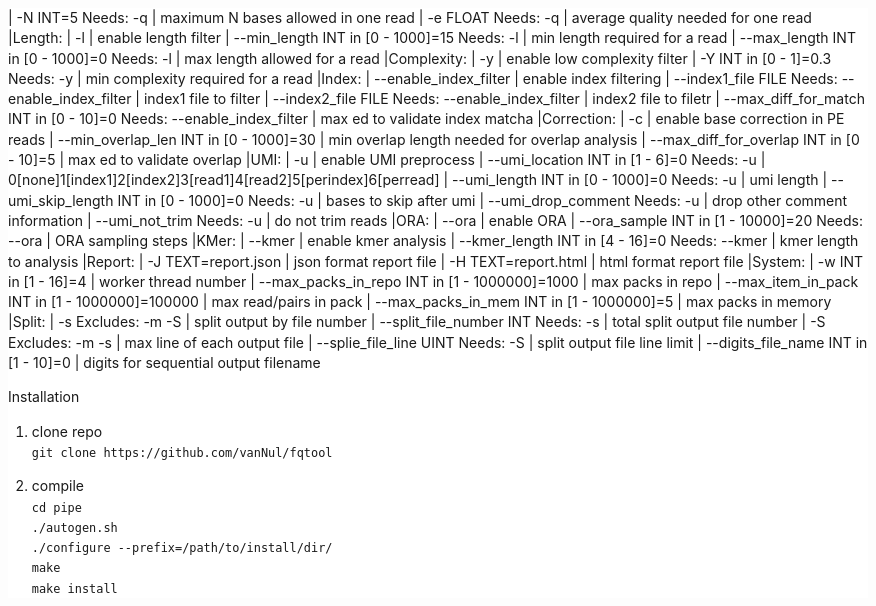 |  -N INT=5 Needs: -q                                                          |  maximum N bases allowed in one read
|  -e FLOAT Needs: -q                                                          |  average quality needed for one read
|Length:
|  -l                                                                          |  enable length filter
|  --min_length INT in [0 - 1000]=15 Needs: -l                                 |  min length required for a read
|  --max_length INT in [0 - 1000]=0 Needs: -l                                  |  max length allowed for a read
|Complexity:
|  -y                                                                          |  enable low complexity filter
|  -Y INT in [0 - 1]=0.3 Needs: -y                                             |  min complexity required for a read
|Index:
|  --enable_index_filter                                                       |  enable index filtering
|  --index1_file FILE Needs: --enable_index_filter                             |  index1 file to filter
|  --index2_file FILE Needs: --enable_index_filter                             |  index2 file to filetr
|  --max_diff_for_match INT in [0 - 10]=0 Needs: --enable_index_filter         |  max ed to validate index matcha
|Correction:
|  -c                                                                          |  enable base correction in PE reads
|  --min_overlap_len INT in [0 - 1000]=30                                      |  min overlap length needed for overlap analysis
|  --max_diff_for_overlap INT in [0 - 10]=5                                    |  max ed to validate overlap
|UMI:
|  -u                                                                          |  enable UMI preprocess
|  --umi_location INT in [1 - 6]=0 Needs: -u                                   |  0[none]1[index1]2[index2]3[read1]4[read2]5[perindex]6[perread]
|  --umi_length INT in [0 - 1000]=0 Needs: -u                                  |  umi length
|  --umi_skip_length INT in [0 - 1000]=0 Needs: -u                             |  bases to skip after umi
|  --umi_drop_comment Needs: -u                                                |  drop other comment information
|  --umi_not_trim Needs: -u                                                    |  do not trim reads
|ORA:
|  --ora                                                                       |  enable ORA
|  --ora_sample INT in [1 - 10000]=20 Needs: --ora                             |  ORA sampling steps
|KMer:
|  --kmer                                                                      |  enable kmer analysis
|  --kmer_length INT in [4 - 16]=0 Needs: --kmer                               |  kmer length to analysis
|Report:
|  -J TEXT=report.json                                                         |  json format report file
|  -H TEXT=report.html                                                         |  html format report file
|System:
|  -w INT in [1 - 16]=4                                                        |  worker thread number
|  --max_packs_in_repo INT in [1 - 1000000]=1000                               |  max packs in repo
|  --max_item_in_pack INT in [1 - 1000000]=100000                              |  max read/pairs in pack
|  --max_packs_in_mem INT in [1 - 1000000]=5                                   |  max packs in memory
|Split:
|  -s Excludes: -m -S                                                          |  split output by file number
|  --split_file_number INT Needs: -s                                           |  total split output file number
|  -S Excludes: -m -s                                                          |  max line of each output file
|  --splie_file_line UINT Needs: -S                                            |  split output file line limit
|  --digits_file_name INT in [1 - 10]=0                                        |  digits for sequential output filename

Installation  

1. clone repo  
`git clone https://github.com/vanNul/fqtool`  

2. compile  
`cd pipe`  
`./autogen.sh`  
`./configure --prefix=/path/to/install/dir/`  
`make`   
`make install`  
